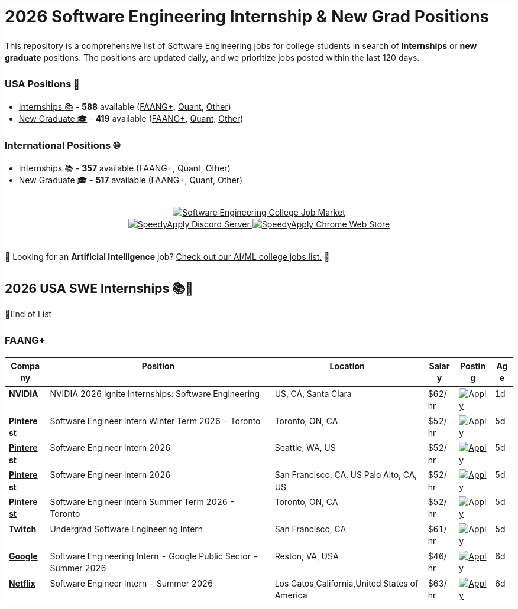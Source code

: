 # 2026 Software Engineering Internship & New Grad Positions

This repository is a comprehensive list of Software Engineering jobs for college students in search of **internships** or **new graduate** positions. The positions are updated daily, and we prioritize jobs posted within the last 120 days.

### USA Positions :eagle:
- [Internships :books:](/) - **588** available ([FAANG+](#faang), [Quant](#quant), [Other](#other))
- [New Graduate :mortar_board:](/NEW_GRAD_USA.md) - **419** available ([FAANG+](/NEW_GRAD_USA.md#faang), [Quant](/NEW_GRAD_USA.md#quant), [Other](/NEW_GRAD_USA.md#other))

### International Positions :globe_with_meridians:
- [Internships :books:](/INTERN_INTL.md) - **357** available ([FAANG+](/INTERN_INTL.md#faang), [Quant](/INTERN_INTL.md#quant), [Other](/INTERN_INTL.md#other))
- [New Graduate :mortar_board:](/NEW_GRAD_INTL.md) - **517** available ([FAANG+](/NEW_GRAD_INTL.md#faang), [Quant](/NEW_GRAD_INTL.md#quant), [Other](/NEW_GRAD_INTL.md#other))

<br/>
<div align="center">
  <a href="https://speedyapply.com">
    <img src="https://speedyapply.com/api/jobs/chart" width="800" alt="Software Engineering College Job Market">
  </a>
</div>
<div align="center">
  <a href="https://discord.gg/gaJnCmTHuN">
    <img src="https://github.com/user-attachments/assets/1547dbd1-89d9-4f14-8feb-70cab53b1335" width="132" alt="SpeedyApply Discord Server">
  </a>
  <a href="https://chromewebstore.google.com/detail/speedyapply-job-applicati/mbgjopdedgonlbpikjfibkccpmhjbnag">
    <img src="https://github.com/user-attachments/assets/e8ad0070-9f04-4b1c-9291-a268775aab69" width="132" alt="SpeedyApply Chrome Web Store">
  </a>
</div>
<br/>

:raised_hands: Looking for an **Artificial Intelligence** job? [Check out our AI/ML college jobs list.](https://github.com/speedyapply/2026-AI-College-Jobs) :raised_hands:

<a name="intern-usa"></a>
## 2026 USA SWE Internships :books::eagle:

[:arrow_down_small:End of List](#bottom)
<a name="top"></a>

### FAANG+


| Company | Position | Location | Salary | Posting | Age |
|---|---|---|---|---|---|
| <a href="https://www.nvidia.com"><strong>NVIDIA</strong></a> | NVIDIA 2026 Ignite Internships: Software Engineering | US, CA, Santa Clara | $62/hr | <a href="https://nvidia.wd5.myworkdayjobs.com/en-US/NVIDIAExternalCareerSite/job/US-CA-Santa-Clara/NVIDIA-2026-Ignite-Internships--Software-Engineering_JR2005168"><img src="https://i.imgur.com/JpkfjIq.png" alt="Apply" width="70"/></a> | 1d |
| <a href="https://www.pinterest.com"><strong>Pinterest</strong></a> | Software Engineer Intern Winter Term 2026 - Toronto | Toronto, ON, CA | $52/hr | <a href="https://www.pinterestcareers.com/jobs/?gh_jid=7252886"><img src="https://i.imgur.com/JpkfjIq.png" alt="Apply" width="70"/></a> | 5d |
| <a href="https://www.pinterest.com"><strong>Pinterest</strong></a> | Software Engineer Intern 2026 | Seattle, WA, US | $52/hr | <a href="https://www.pinterestcareers.com/jobs/?gh_jid=7241510"><img src="https://i.imgur.com/JpkfjIq.png" alt="Apply" width="70"/></a> | 5d |
| <a href="https://www.pinterest.com"><strong>Pinterest</strong></a> | Software Engineer Intern 2026 | San Francisco, CA, US Palo Alto, CA, US | $52/hr | <a href="https://www.pinterestcareers.com/jobs/?gh_jid=7210881"><img src="https://i.imgur.com/JpkfjIq.png" alt="Apply" width="70"/></a> | 5d |
| <a href="https://www.pinterest.com"><strong>Pinterest</strong></a> | Software Engineer Intern Summer Term 2026 - Toronto | Toronto, ON, CA | $52/hr | <a href="https://www.pinterestcareers.com/jobs/?gh_jid=7257996"><img src="https://i.imgur.com/JpkfjIq.png" alt="Apply" width="70"/></a> | 5d |
| <a href="https://www.twitch.tv"><strong>Twitch</strong></a> | Undergrad Software Engineering Intern | San Francisco, CA | $61/hr | <a href="https://job-boards.greenhouse.io/twitch/jobs/8174019002"><img src="https://i.imgur.com/JpkfjIq.png" alt="Apply" width="70"/></a> | 5d |
| <a href="https://www.google.com"><strong>Google</strong></a> | Software Engineering Intern - Google Public Sector - Summer 2026 | Reston, VA, USA | $46/hr | <a href="https://www.google.com/about/careers/applications/jobs/results/104981114489053894"><img src="https://i.imgur.com/JpkfjIq.png" alt="Apply" width="70"/></a> | 6d |
| <a href="https://www.netflix.com"><strong>Netflix</strong></a> | Software Engineer Intern - Summer 2026 | Los Gatos,California,United States of America | $63/hr | <a href="https://explore.jobs.netflix.net/careers/job/790312348360"><img src="https://i.imgur.com/JpkfjIq.png" alt="Apply" width="70"/></a> | 6d |